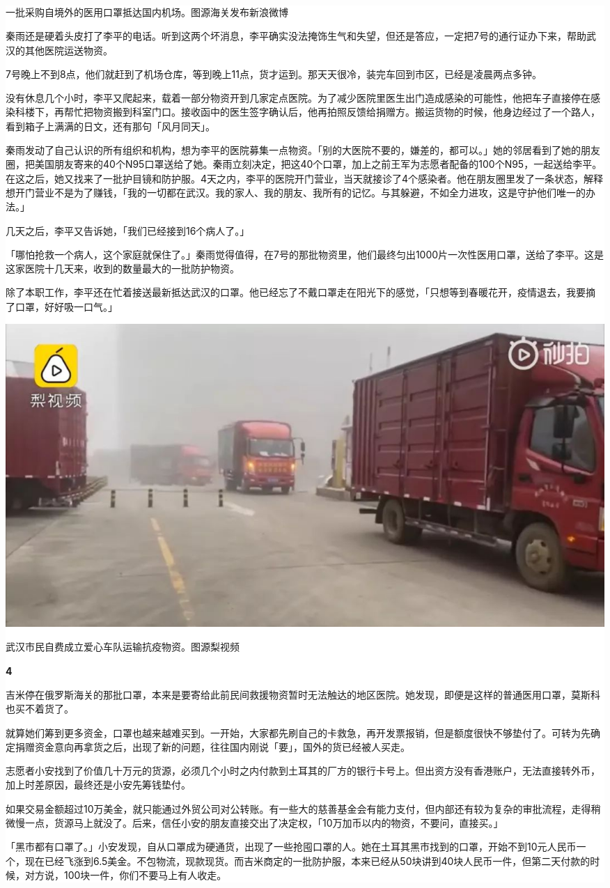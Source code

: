 一批采购自境外的医用口罩抵达国内机场。图源海关发布新浪微博

秦雨还是硬着头皮打了李平的电话。听到这两个坏消息，李平确实没法掩饰生气和失望，但还是答应，一定把7号的通行证办下来，帮助武汉的其他医院运送物资。

7号晚上不到8点，他们就赶到了机场仓库，等到晚上11点，货才运到。那天天很冷，装完车回到市区，已经是凌晨两点多钟。

没有休息几个小时，李平又爬起来，载着一部分物资开到几家定点医院。为了减少医院里医生出门造成感染的可能性，他把车子直接停在感染科楼下，再帮忙把物资搬到科室门口。接收函中的医生签字确认后，他再拍照反馈给捐赠方。搬运货物的时候，他身边经过了一个路人，看到箱子上满满的日文，还有那句「风月同天」。

秦雨发动了自己认识的所有组织和机构，想为李平的医院募集一点物资。「别的大医院不要的，嫌差的，都可以。」她的邻居看到了她的朋友圈，把美国朋友寄来的40个N95口罩送给了她。秦雨立刻决定，把这40个口罩，加上之前王军为志愿者配备的100个N95，一起送给李平。在这之后，她又找来了一批护目镜和防护服。4天之内，李平的医院开门营业，当天就接诊了4个感染者。他在朋友圈里发了一条状态，解释想开门营业不是为了赚钱，「我的一切都在武汉。我的家人、我的朋友、我所有的记忆。与其躲避，不如全力进攻，这是守护他们唯一的办法。」

几天之后，李平又告诉她，「我们已经接到16个病人了。」

「哪怕抢救一个病人，这个家庭就保住了。」秦雨觉得值得，在7号的那批物资里，他们最终匀出1000片一次性医用口罩，送给了李平。这是这家医院十几天来，收到的数量最大的一批防护物资。

除了本职工作，李平还在忙着接送最新抵达武汉的口罩。他已经忘了不戴口罩走在阳光下的感觉，「只想等到春暖花开，疫情退去，我要摘了口罩，好好吸一口气。」

![](/images/post/bc7d8799574bc2477231d0d93de06f8c.jpg)

武汉市民自费成立爱心车队运输抗疫物资。图源梨视频

**4**

吉米停在俄罗斯海关的那批口罩，本来是要寄给此前民间救援物资暂时无法触达的地区医院。她发现，即便是这样的普通医用口罩，莫斯科也买不着货了。

就算她们筹到更多资金，口罩也越来越难买到。一开始，大家都先刷自己的卡救急，再开发票报销，但是额度很快不够垫付了。可转为先确定捐赠资金意向再拿货之后，出现了新的问题，往往国内刚说「要」，国外的货已经被人买走。

志愿者小安找到了价值几十万元的货源，必须几个小时之内付款到土耳其的厂方的银行卡号上。但出资方没有香港账户，无法直接转外币，加上时差原因，最终还是小安先筹钱垫付。

如果交易金额超过10万美金，就只能通过外贸公司对公转账。有一些大的慈善基金会有能力支付，但内部还有较为复杂的审批流程，走得稍微慢一点，货源马上就没了。后来，信任小安的朋友直接交出了决定权，「10万加币以内的物资，不要问，直接买。」

「黑市都有口罩了。」小安发现，自从口罩成为硬通货，出现了一些抢囤口罩的人。她在土耳其黑市找到的口罩，开始不到10元人民币一个，现在已经飞涨到6.5美金。不包物流，现款现货。而吉米商定的一批防护服，本来已经从50块讲到40块人民币一件，但第二天付款的时候，对方说，100块一件，你们不要马上有人收走。
